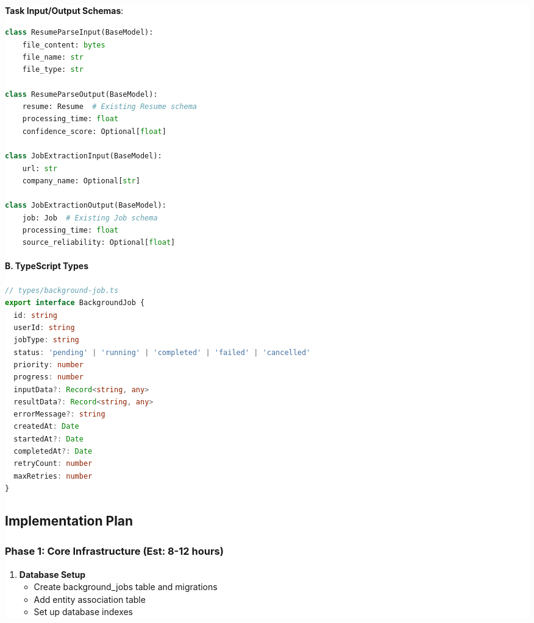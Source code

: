 **Task Input/Output Schemas**:
```python
class ResumeParseInput(BaseModel):
    file_content: bytes
    file_name: str
    file_type: str

class ResumeParseOutput(BaseModel):
    resume: Resume  # Existing Resume schema
    processing_time: float
    confidence_score: Optional[float]

class JobExtractionInput(BaseModel):
    url: str
    company_name: Optional[str]

class JobExtractionOutput(BaseModel):
    job: Job  # Existing Job schema
    processing_time: float
    source_reliability: Optional[float]
```

#### B. TypeScript Types

```typescript
// types/background-job.ts
export interface BackgroundJob {
  id: string
  userId: string
  jobType: string
  status: 'pending' | 'running' | 'completed' | 'failed' | 'cancelled'
  priority: number
  progress: number
  inputData?: Record<string, any>
  resultData?: Record<string, any>
  errorMessage?: string
  createdAt: Date
  startedAt?: Date
  completedAt?: Date
  retryCount: number
  maxRetries: number
}
```

## Implementation Plan

### Phase 1: Core Infrastructure (Est: 8-12 hours)
1. **Database Setup**
   - Create background_jobs table and migrations
   - Add entity association table
   - Set up database indexes
